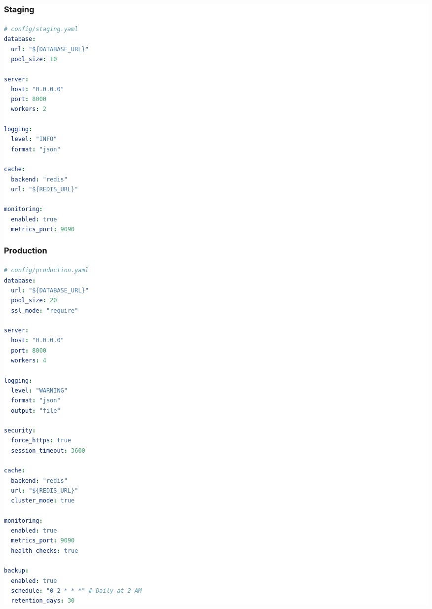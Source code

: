 ### Staging

```yaml
# config/staging.yaml
database:
  url: "${DATABASE_URL}"
  pool_size: 10

server:
  host: "0.0.0.0"
  port: 8000
  workers: 2

logging:
  level: "INFO"
  format: "json"

cache:
  backend: "redis"
  url: "${REDIS_URL}"

monitoring:
  enabled: true
  metrics_port: 9090
```

### Production

```yaml
# config/production.yaml
database:
  url: "${DATABASE_URL}"
  pool_size: 20
  ssl_mode: "require"

server:
  host: "0.0.0.0"
  port: 8000
  workers: 4

logging:
  level: "WARNING"
  format: "json"
  output: "file"

security:
  force_https: true
  session_timeout: 3600

cache:
  backend: "redis"
  url: "${REDIS_URL}"
  cluster_mode: true

monitoring:
  enabled: true
  metrics_port: 9090
  health_checks: true

backup:
  enabled: true
  schedule: "0 2 * * *" # Daily at 2 AM
  retention_days: 30
```
